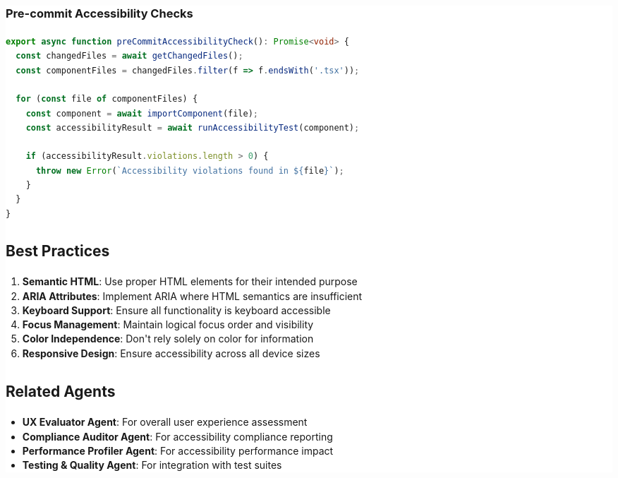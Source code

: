 ### Pre-commit Accessibility Checks
```typescript
export async function preCommitAccessibilityCheck(): Promise<void> {
  const changedFiles = await getChangedFiles();
  const componentFiles = changedFiles.filter(f => f.endsWith('.tsx'));
  
  for (const file of componentFiles) {
    const component = await importComponent(file);
    const accessibilityResult = await runAccessibilityTest(component);
    
    if (accessibilityResult.violations.length > 0) {
      throw new Error(`Accessibility violations found in ${file}`);
    }
  }
}
```

## Best Practices

1. **Semantic HTML**: Use proper HTML elements for their intended purpose
2. **ARIA Attributes**: Implement ARIA where HTML semantics are insufficient
3. **Keyboard Support**: Ensure all functionality is keyboard accessible
4. **Focus Management**: Maintain logical focus order and visibility
5. **Color Independence**: Don't rely solely on color for information
6. **Responsive Design**: Ensure accessibility across all device sizes

## Related Agents
- **UX Evaluator Agent**: For overall user experience assessment
- **Compliance Auditor Agent**: For accessibility compliance reporting
- **Performance Profiler Agent**: For accessibility performance impact
- **Testing & Quality Agent**: For integration with test suites